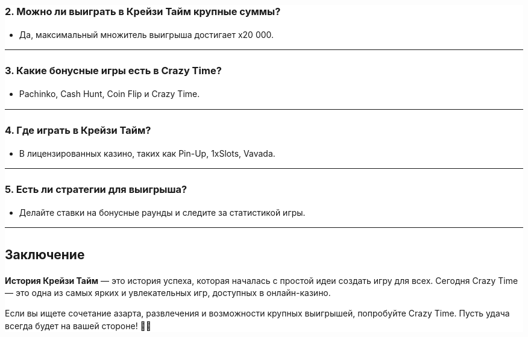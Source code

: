 ### 2. **Можно ли выиграть в Крейзи Тайм крупные суммы?**

* Да, максимальный множитель выигрыша достигает x20 000.

***

### 3. **Какие бонусные игры есть в Crazy Time?**

* Pachinko, Cash Hunt, Coin Flip и Crazy Time.

***

### 4. **Где играть в Крейзи Тайм?**

* В лицензированных казино, таких как Pin-Up, 1xSlots, Vavada.

***

### 5. **Есть ли стратегии для выигрыша?**

* Делайте ставки на бонусные раунды и следите за статистикой игры.

***

## Заключение

**История Крейзи Тайм** — это история успеха, которая началась с простой идеи создать игру для всех. Сегодня Crazy Time — это одна из самых ярких и увлекательных игр, доступных в онлайн-казино.

Если вы ищете сочетание азарта, развлечения и возможности крупных выигрышей, попробуйте Crazy Time. Пусть удача всегда будет на вашей стороне! 🎡✨
